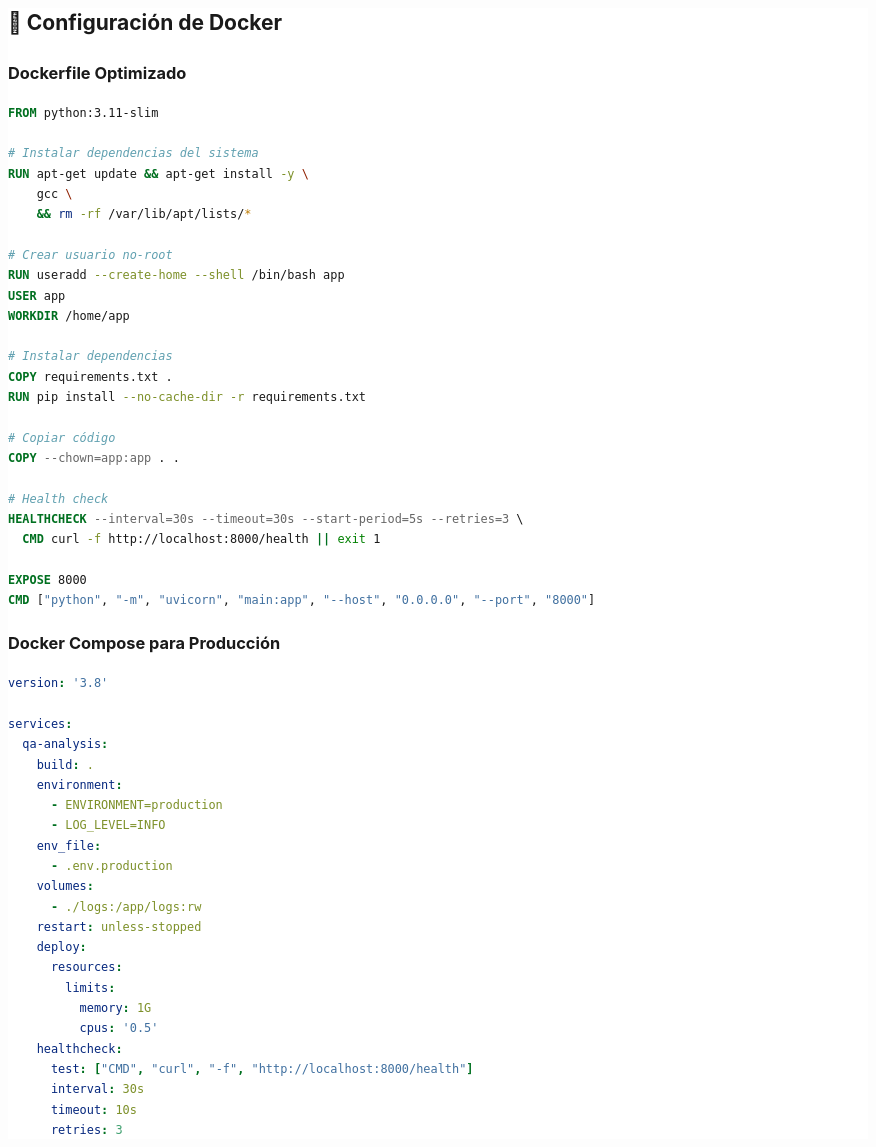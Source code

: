 ## 🐳 Configuración de Docker

### Dockerfile Optimizado
```dockerfile
FROM python:3.11-slim

# Instalar dependencias del sistema
RUN apt-get update && apt-get install -y \
    gcc \
    && rm -rf /var/lib/apt/lists/*

# Crear usuario no-root
RUN useradd --create-home --shell /bin/bash app
USER app
WORKDIR /home/app

# Instalar dependencias
COPY requirements.txt .
RUN pip install --no-cache-dir -r requirements.txt

# Copiar código
COPY --chown=app:app . .

# Health check
HEALTHCHECK --interval=30s --timeout=30s --start-period=5s --retries=3 \
  CMD curl -f http://localhost:8000/health || exit 1

EXPOSE 8000
CMD ["python", "-m", "uvicorn", "main:app", "--host", "0.0.0.0", "--port", "8000"]
```

### Docker Compose para Producción
```yaml
version: '3.8'

services:
  qa-analysis:
    build: .
    environment:
      - ENVIRONMENT=production
      - LOG_LEVEL=INFO
    env_file:
      - .env.production
    volumes:
      - ./logs:/app/logs:rw
    restart: unless-stopped
    deploy:
      resources:
        limits:
          memory: 1G
          cpus: '0.5'
    healthcheck:
      test: ["CMD", "curl", "-f", "http://localhost:8000/health"]
      interval: 30s
      timeout: 10s
      retries: 3
```
